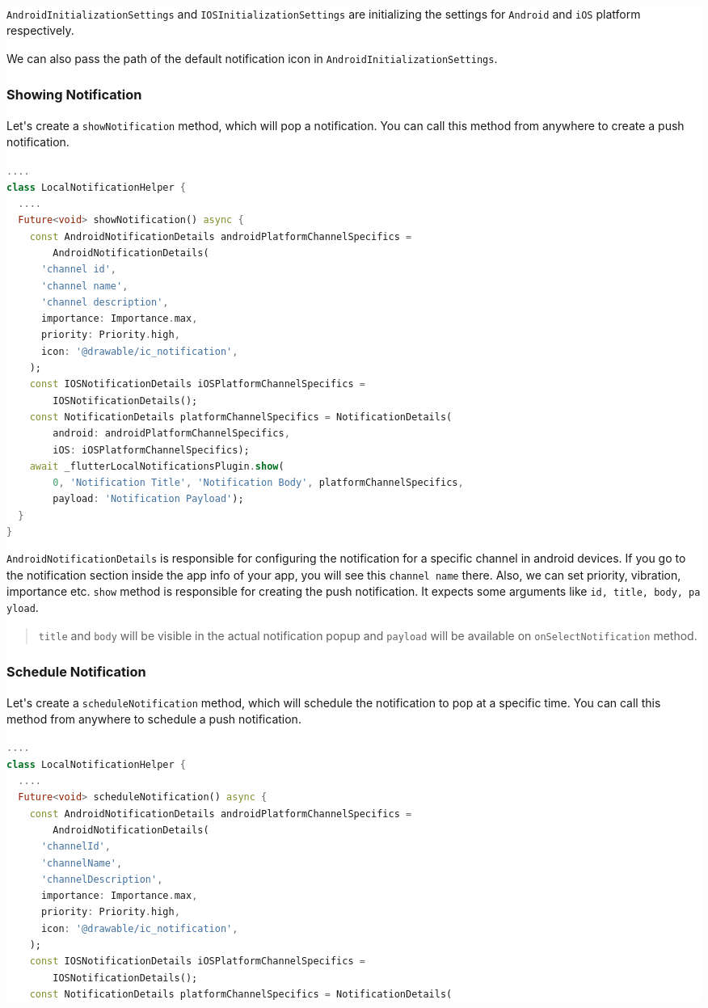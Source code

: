 
` AndroidInitializationSettings ` and ` IOSInitializationSettings ` are initializing the settings for ` Android ` and ` iOS ` platform respectively.

We can also pass the path of the default notification icon in ` AndroidInitializationSettings `.

### Showing Notification

Let's create a ` showNotification ` method, which will pop a notification.  You can call this method from anywhere to create a push notification.

```dart
....
class LocalNotificationHelper {
  ....
  Future<void> showNotification() async {
    const AndroidNotificationDetails androidPlatformChannelSpecifics =
        AndroidNotificationDetails(
      'channel id',
      'channel name',
      'channel description',
      importance: Importance.max,
      priority: Priority.high,
      icon: '@drawable/ic_notification',
    );
    const IOSNotificationDetails iOSPlatformChannelSpecifics =
        IOSNotificationDetails();
    const NotificationDetails platformChannelSpecifics = NotificationDetails(
        android: androidPlatformChannelSpecifics,
        iOS: iOSPlatformChannelSpecifics);
    await _flutterLocalNotificationsPlugin.show(
        0, 'Notification Title', 'Notification Body', platformChannelSpecifics,
        payload: 'Notification Payload');
  }
}
``` 
` AndroidNotificationDetails ` is responsible for configuring the notification for a specific channel in android devices. If you go to the notification section inside the app info of your app, you will see this ` channel name ` there. Also, we can set priority, vibration, importance etc.
` show ` method is responsible for creating the push notification. It expects some arguments like ` id, title, body, payload `.

> `title` and `body` will be visible in the actual notification popup and `payload` will be available on `onSelectNotification` method.

### Schedule Notification

Let's create a ` scheduleNotification ` method, which will schedule the notification to pop at a specific time.  You can call this method from anywhere to schedule a push notification.

```dart
....
class LocalNotificationHelper {
  ....
  Future<void> scheduleNotification() async {
    const AndroidNotificationDetails androidPlatformChannelSpecifics =
        AndroidNotificationDetails(
      'channelId',
      'channelName',
      'channelDescription',
      importance: Importance.max,
      priority: Priority.high,
      icon: '@drawable/ic_notification',
    );
    const IOSNotificationDetails iOSPlatformChannelSpecifics =
        IOSNotificationDetails();
    const NotificationDetails platformChannelSpecifics = NotificationDetails(
```